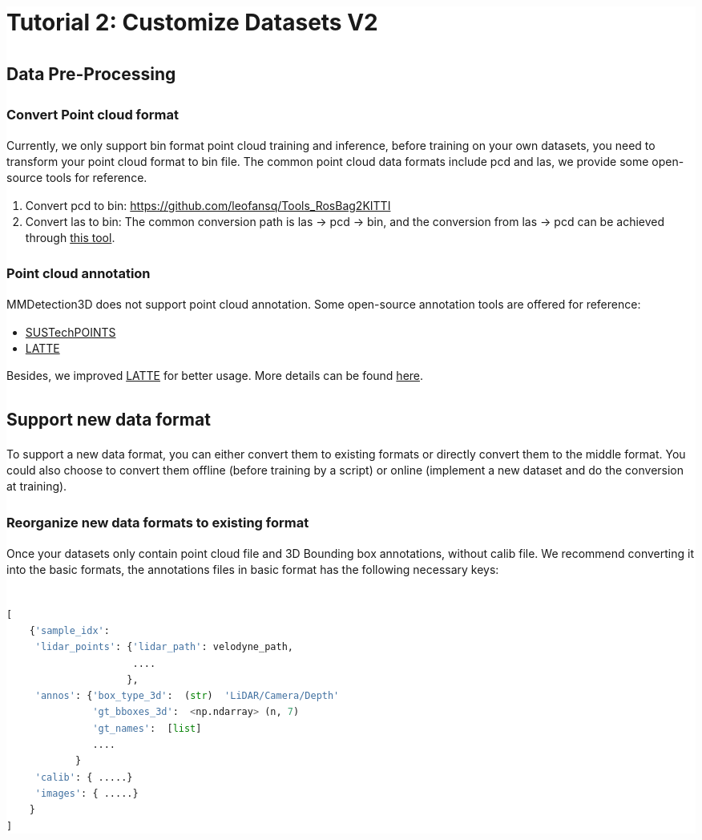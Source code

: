 # Tutorial 2: Customize Datasets V2

## Data Pre-Processing

### Convert Point cloud format

Currently, we only support bin format point cloud training and inference, before training on your own datasets, you need to transform your point cloud format to bin file. The common point cloud data formats include pcd and las, we provide some open-source tools for reference.

1. Convert pcd to bin: https://github.com/leofansq/Tools_RosBag2KITTI
2. Convert las to bin: The common conversion path is las -> pcd -> bin, and the conversion from las -> pcd can be achieved through [this tool](https://github.com/Hitachi-Automotive-And-Industry-Lab/semantic-segmentation-editor).


### Point cloud annotation

MMDetection3D does not support point cloud annotation. Some open-source annotation tools are offered for reference:

- [SUSTechPOINTS](https://github.com/naurril/SUSTechPOINTS)
- [LATTE](https://github.com/bernwang/latte)

Besides, we improved [LATTE](https://github.com/bernwang/latte) for better usage. More details can be found [here](https://arxiv.org/abs/2011.10174).


## Support new data format

To support a new data format, you can either convert them to existing formats or directly convert them to the middle format. You could also choose to convert them offline (before training by a script) or online (implement a new dataset and do the conversion at training).


### Reorganize new data formats to existing format

Once your datasets only contain point cloud file and 3D Bounding box annotations, without calib file. We recommend converting it into the basic formats, the annotations files in basic format has the following necessary keys:

```python

[
    {'sample_idx':
     'lidar_points': {'lidar_path': velodyne_path,
                      ....
                     },
     'annos': {'box_type_3d':  (str)  'LiDAR/Camera/Depth'
               'gt_bboxes_3d':  <np.ndarray> (n, 7)
               'gt_names':  [list]
               ....
            }
     'calib': { .....}
     'images': { .....}
    }
]

```
